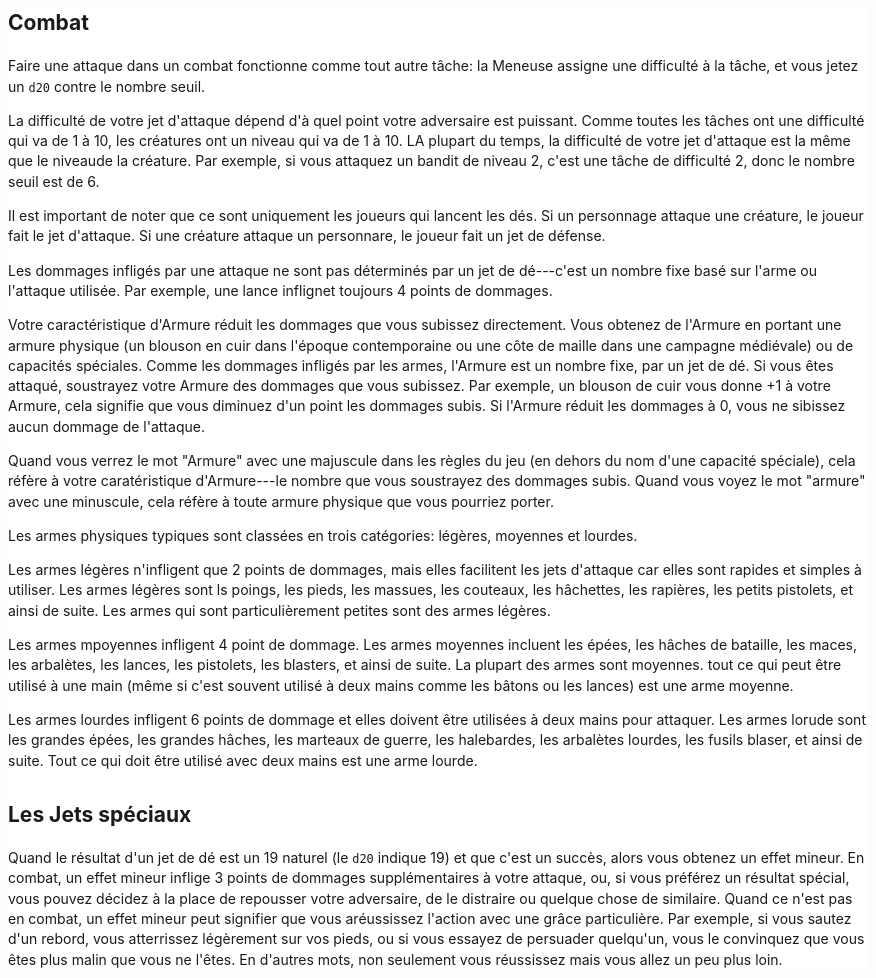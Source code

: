 
## Combat

Faire une attaque dans un combat fonctionne comme tout autre tâche: la Meneuse assigne une difficulté à la tâche, et vous jetez un `d20` contre le nombre seuil.

La difficulté de votre jet d'attaque dépend d'à quel point votre adversaire est puissant. Comme toutes les tâches ont une difficulté qui va de 1 à 10, les créatures ont un niveau qui va de 1 à 10. LA plupart du temps, la difficulté de votre jet d'attaque est la même que le niveaude la créature. Par exemple, si vous attaquez un bandit de niveau 2, c'est une tâche de difficulté 2, donc le nombre seuil est de 6.

Il est important de noter que ce sont uniquement les joueurs qui lancent les dés. Si un personnage attaque une créature, le joueur fait le jet d'attaque. Si une créature attaque un personnare, le joueur fait un jet de défense.

Les dommages infligés par une attaque ne sont pas déterminés par un jet de dé---c'est un nombre fixe basé sur l'arme ou l'attaque utilisée. Par exemple, une lance inflignet toujours 4 points de dommages.

Votre caractéristique d'Armure réduit les dommages que vous subissez directement. Vous obtenez de l'Armure en portant une armure physique (un blouson en cuir dans l'époque contemporaine ou une côte de maille dans une campagne médiévale) ou de capacités spéciales. Comme les dommages infligés par les armes, l'Armure est un nombre fixe, par un jet de dé. Si vous êtes attaqué, soustrayez votre Armure des dommages que vous subissez. Par exemple, un blouson de cuir vous donne +1 à votre Armure, cela signifie que vous diminuez d'un point les dommages subis. Si l'Armure réduit les dommages à 0, vous ne sibissez aucun dommage de l'attaque.

Quand vous verrez le mot "Armure" avec une majuscule dans les règles du jeu (en dehors du nom d'une capacité spéciale), cela réfère à votre caratéristique d'Armure---le nombre que vous soustrayez des dommages subis. Quand vous voyez le mot "armure" avec une minuscule, cela réfère à toute armure physique que vous pourriez porter.

Les armes physiques typiques sont classées en trois catégories: légères, moyennes et lourdes.

Les armes légères n'infligent que 2 points de dommages, mais elles facilitent les jets d'attaque car elles sont rapides et simples à utiliser. Les armes légères sont ls poings, les pieds, les massues, les couteaux, les hâchettes, les rapières, les petits pistolets, et ainsi de suite. Les armes qui sont particulièrement petites sont des armes légères.

Les armes mpoyennes infligent 4 point de dommage. Les armes moyennes incluent les épées, les hâches de bataille, les maces, les arbalètes, les lances, les pistolets, les blasters, et ainsi de suite. La plupart des armes sont moyennes. tout ce qui peut être utilisé à une main (même si c'est souvent utilisé à deux mains comme les bâtons ou les lances) est une arme moyenne.

Les armes lourdes infligent 6 points de dommage et elles doivent être utilisées à deux mains pour attaquer. Les armes lorude sont les grandes épées, les grandes hâches, les marteaux de guerre, les halebardes, les arbalètes lourdes, les fusils blaser, et ainsi de suite. Tout ce qui doit être utilisé avec deux mains est une arme lourde.

## Les Jets spéciaux

Quand le résultat d'un jet de dé est un 19 naturel (le `d20` indique 19) et que c'est un succès, alors vous obtenez un effet mineur. En combat, un effet mineur inflige 3 points de dommages supplémentaires à votre attaque, ou, si vous préférez un résultat spécial, vous pouvez décidez à la place de repousser votre adversaire, de le distraire ou quelque chose de similaire. Quand ce n'est pas en combat, un effet mineur peut signifier que vous aréussissez l'action avec une grâce particulière. Par exemple, si vous sautez d'un rebord, vous atterrissez légèrement sur vos pieds, ou si vous essayez de persuader quelqu'un, vous le convinquez que vous êtes plus malin que vous ne l'êtes. En d'autres mots, non seulement vous réussissez mais vous allez un peu plus loin.
